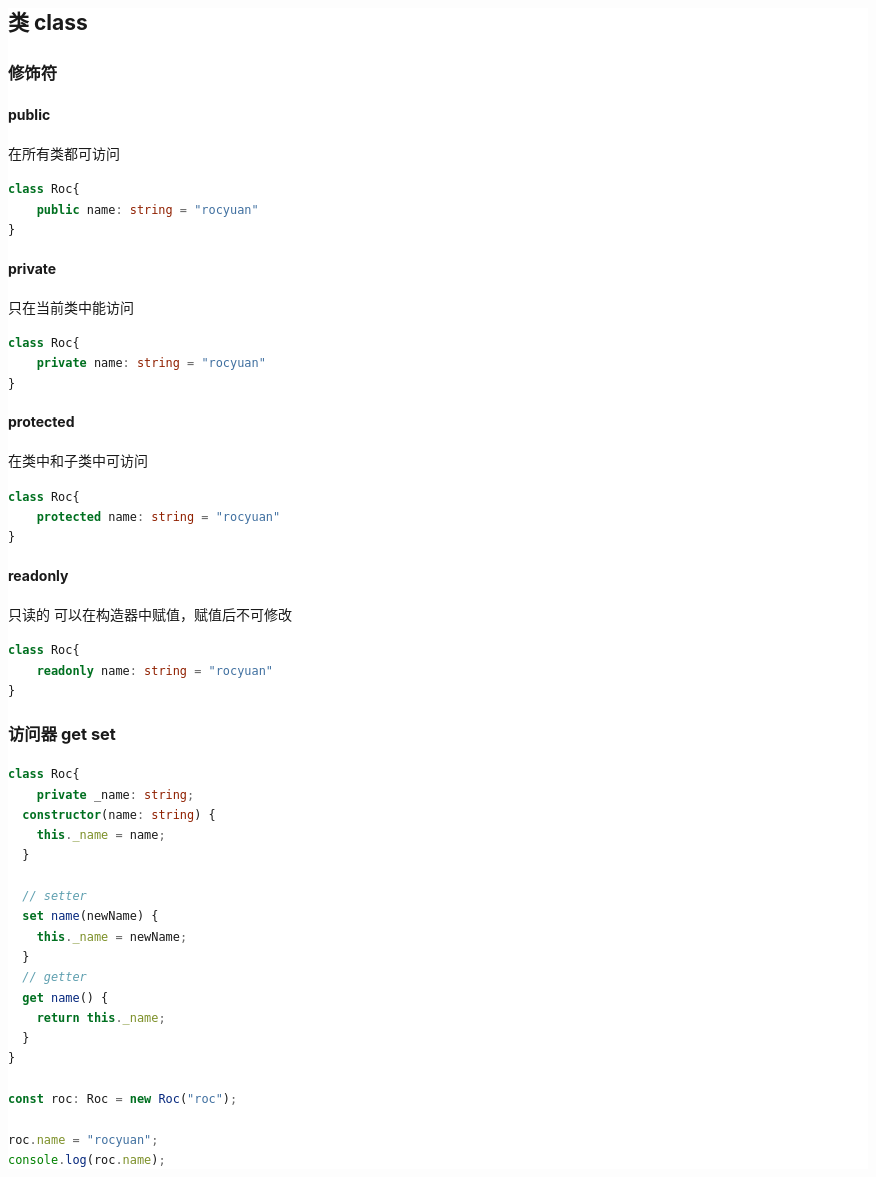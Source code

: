 ## 类 class

### 修饰符

#### public

在所有类都可访问

```typescript
class Roc{
	public name: string = "rocyuan"
}
```

#### private

只在当前类中能访问

```typescript
class Roc{
	private name: string = "rocyuan"
}
```

#### protected

在类中和子类中可访问

```typescript
class Roc{
	protected name: string = "rocyuan"
}
```

#### readonly

只读的  可以在构造器中赋值，赋值后不可修改

```typescript
class Roc{
	readonly name: string = "rocyuan"
}
```

### 访问器 get set

```typescript
class Roc{
	private _name: string;
  constructor(name: string) {
  	this._name = name;
  }
  
  // setter
  set name(newName) {
  	this._name = newName;
  }
  // getter
  get name() {
  	return this._name;
  }
}

const roc: Roc = new Roc("roc");

roc.name = "rocyuan";
console.log(roc.name);
```
